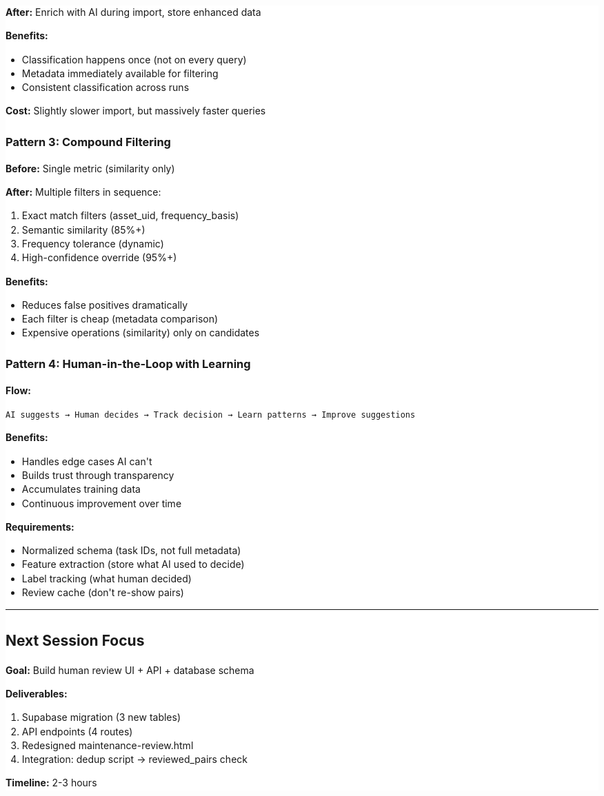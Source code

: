 **After:** Enrich with AI during import, store enhanced data

**Benefits:**
- Classification happens once (not on every query)
- Metadata immediately available for filtering
- Consistent classification across runs

**Cost:** Slightly slower import, but massively faster queries

### Pattern 3: Compound Filtering

**Before:** Single metric (similarity only)

**After:** Multiple filters in sequence:
1. Exact match filters (asset_uid, frequency_basis)
2. Semantic similarity (85%+)
3. Frequency tolerance (dynamic)
4. High-confidence override (95%+)

**Benefits:**
- Reduces false positives dramatically
- Each filter is cheap (metadata comparison)
- Expensive operations (similarity) only on candidates

### Pattern 4: Human-in-the-Loop with Learning

**Flow:**
```
AI suggests → Human decides → Track decision → Learn patterns → Improve suggestions
```

**Benefits:**
- Handles edge cases AI can't
- Builds trust through transparency
- Accumulates training data
- Continuous improvement over time

**Requirements:**
- Normalized schema (task IDs, not full metadata)
- Feature extraction (store what AI used to decide)
- Label tracking (what human decided)
- Review cache (don't re-show pairs)

---

## Next Session Focus

**Goal:** Build human review UI + API + database schema

**Deliverables:**
1. Supabase migration (3 new tables)
2. API endpoints (4 routes)
3. Redesigned maintenance-review.html
4. Integration: dedup script → reviewed_pairs check

**Timeline:** 2-3 hours
